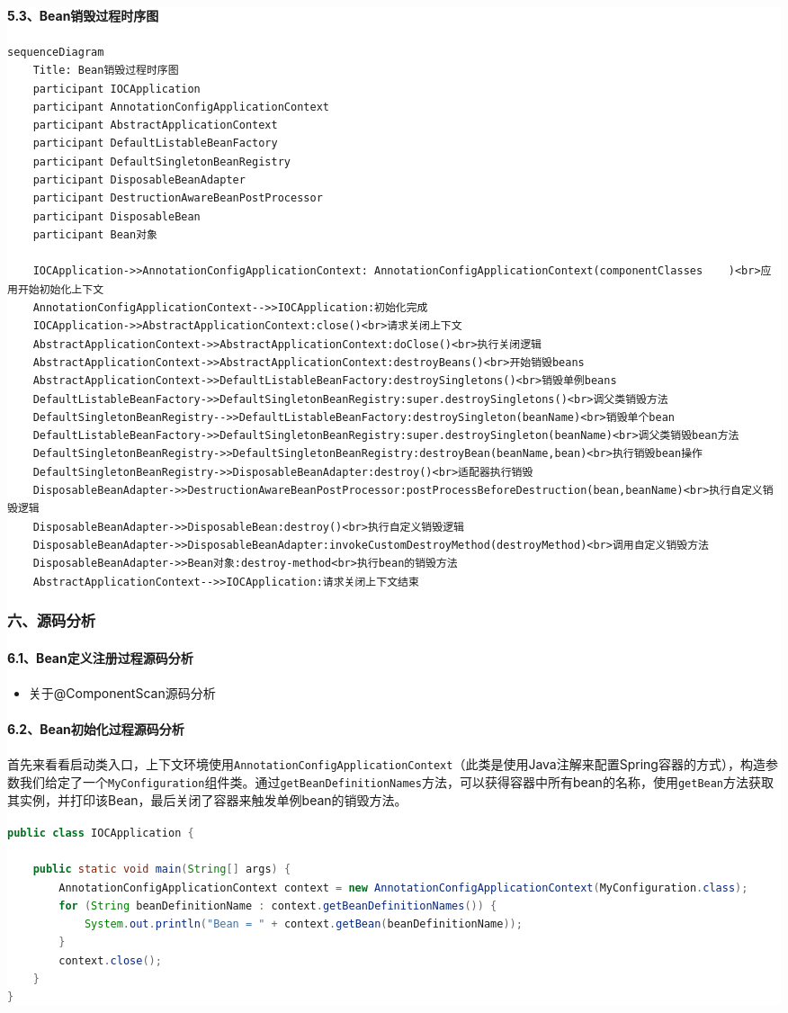 #### 5.3、Bean销毁过程时序图

~~~mermaid
sequenceDiagram
    Title: Bean销毁过程时序图
    participant IOCApplication
    participant AnnotationConfigApplicationContext
    participant AbstractApplicationContext
    participant DefaultListableBeanFactory
    participant DefaultSingletonBeanRegistry
    participant DisposableBeanAdapter
    participant DestructionAwareBeanPostProcessor
    participant DisposableBean
    participant Bean对象
    
    IOCApplication->>AnnotationConfigApplicationContext: AnnotationConfigApplicationContext(componentClasses	)<br>应用开始初始化上下文
    AnnotationConfigApplicationContext-->>IOCApplication:初始化完成
    IOCApplication->>AbstractApplicationContext:close()<br>请求关闭上下文
    AbstractApplicationContext->>AbstractApplicationContext:doClose()<br>执行关闭逻辑
    AbstractApplicationContext->>AbstractApplicationContext:destroyBeans()<br>开始销毁beans
    AbstractApplicationContext->>DefaultListableBeanFactory:destroySingletons()<br>销毁单例beans
    DefaultListableBeanFactory->>DefaultSingletonBeanRegistry:super.destroySingletons()<br>调父类销毁方法
    DefaultSingletonBeanRegistry-->>DefaultListableBeanFactory:destroySingleton(beanName)<br>销毁单个bean
    DefaultListableBeanFactory->>DefaultSingletonBeanRegistry:super.destroySingleton(beanName)<br>调父类销毁bean方法
    DefaultSingletonBeanRegistry->>DefaultSingletonBeanRegistry:destroyBean(beanName,bean)<br>执行销毁bean操作
    DefaultSingletonBeanRegistry->>DisposableBeanAdapter:destroy()<br>适配器执行销毁
    DisposableBeanAdapter->>DestructionAwareBeanPostProcessor:postProcessBeforeDestruction(bean,beanName)<br>执行自定义销毁逻辑
    DisposableBeanAdapter->>DisposableBean:destroy()<br>执行自定义销毁逻辑
	DisposableBeanAdapter->>DisposableBeanAdapter:invokeCustomDestroyMethod(destroyMethod)<br>调用自定义销毁方法
	DisposableBeanAdapter->>Bean对象:destroy-method<br>执行bean的销毁方法
    AbstractApplicationContext-->>IOCApplication:请求关闭上下文结束
~~~

### 六、源码分析

#### 6.1、Bean定义注册过程源码分析

+ 关于@ComponentScan源码分析

#### 6.2、Bean初始化过程源码分析

首先来看看启动类入口，上下文环境使用`AnnotationConfigApplicationContext`（此类是使用Java注解来配置Spring容器的方式），构造参数我们给定了一个`MyConfiguration`组件类。通过`getBeanDefinitionNames`方法，可以获得容器中所有bean的名称，使用`getBean`方法获取其实例，并打印该Bean，最后关闭了容器来触发单例bean的销毁方法。

```java
public class IOCApplication {

    public static void main(String[] args) {
        AnnotationConfigApplicationContext context = new AnnotationConfigApplicationContext(MyConfiguration.class);
        for (String beanDefinitionName : context.getBeanDefinitionNames()) {
            System.out.println("Bean = " + context.getBean(beanDefinitionName));
        }
        context.close();
    }
}
```
